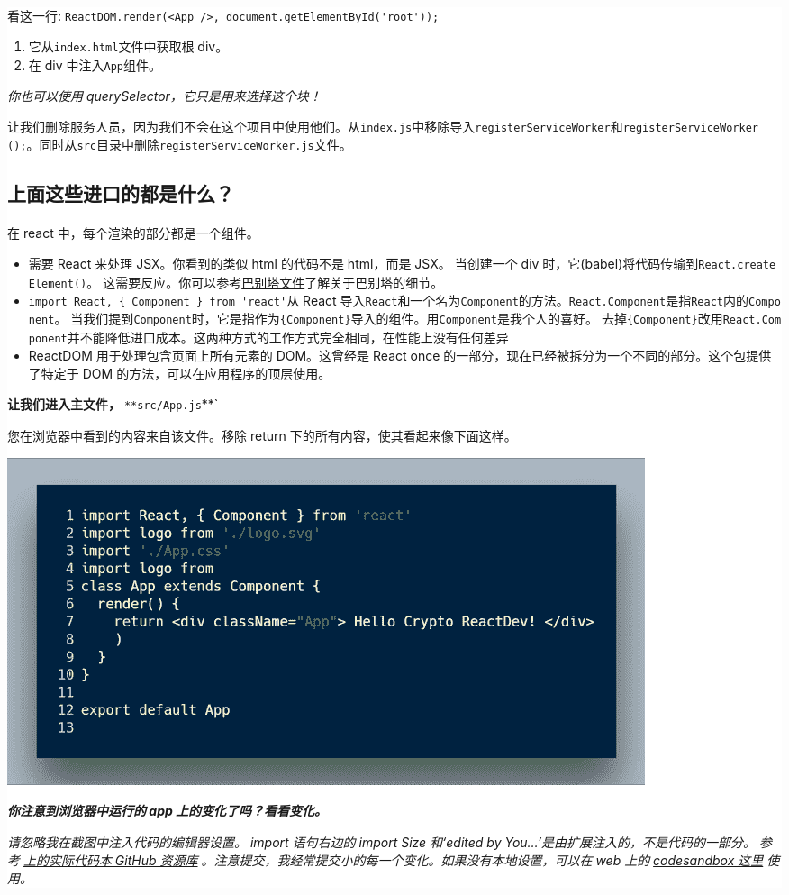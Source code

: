 看这一行:
`ReactDOM.render(<App />, document.getElementById('root'));`

1.  它从`index.html`文件中获取根 div。
2.  在 div 中注入`App`组件。

*你也可以使用 querySelector，它只是用来选择这个块！*

让我们删除服务人员，因为我们不会在这个项目中使用他们。从`index.js`中移除导入`registerServiceWorker`和`registerServiceWorker();`。同时从`src`目录中删除`registerServiceWorker.js`文件。

## 上面这些进口的都是什么？

在 react 中，每个渲染的部分都是一个组件。

*   需要 React 来处理 JSX。你看到的类似 html 的代码不是 html，而是 JSX。
    当创建一个 div 时，它(babel)将代码传输到`React.createElement()`。
    这需要反应。你可以参考[巴别塔文件](https://babeljs.io/)了解关于巴别塔的细节。
*   `import React, { Component } from 'react'`从 React 导入`React`和一个名为`Component`的方法。`React.Component`是指`React`内的`Component`。
    当我们提到`Component`时，它是指作为`{Component}`导入的组件。用`Component`是我个人的喜好。
    去掉`{Component}`改用`React.Component`并不能降低进口成本。这两种方式的工作方式完全相同，在性能上没有任何差异
*   ReactDOM 用于处理包含页面上所有元素的 DOM。这曾经是 React once 的一部分，现在已经被拆分为一个不同的部分。这个包提供了特定于 DOM 的方法，可以在应用程序的顶层使用。

**让我们进入主文件，** `**src/App.js`**`

您在浏览器中看到的内容来自该文件。移除 return 下的所有内容，使其看起来像下面这样。

![](img/9315b29ec08f08a6a1d51be74d65827d.png)

***你注意到浏览器中运行的 app 上的变化了吗？看看变化。***

*请忽略我在截图中注入代码的编辑器设置。
import 语句右边的 import Size 和‘edited by You…’是由扩展注入的，不是代码的一部分。
参考* [*上的实际代码本 GitHub 资源库*](https://github.com/therj/crypto-reactdev) *。注意提交，我经常提交小的每一个变化。如果没有本地设置，可以在 web 上的* [*codesandbox 这里*](https://codesandbox.io/s/0xnx1w361w) *使用。*
